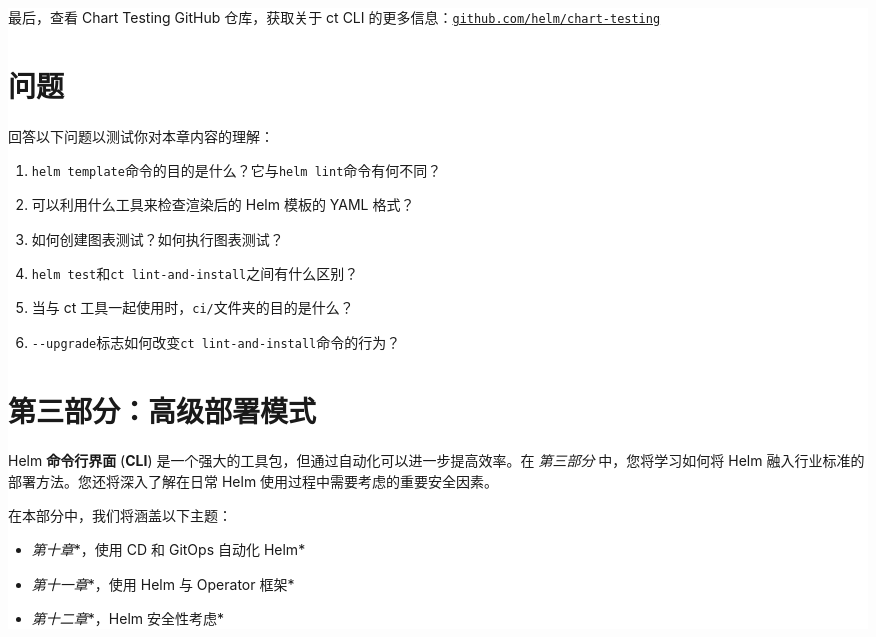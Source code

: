 最后，查看 Chart Testing GitHub 仓库，获取关于 ct CLI 的更多信息：[`github.com/helm/chart-testing`](https://github.com/helm/chart-testing)

# 问题

回答以下问题以测试你对本章内容的理解：

1.  `helm template`命令的目的是什么？它与`helm lint`命令有何不同？

1.  可以利用什么工具来检查渲染后的 Helm 模板的 YAML 格式？

1.  如何创建图表测试？如何执行图表测试？

1.  `helm test`和`ct lint-and-install`之间有什么区别？

1.  当与 ct 工具一起使用时，`ci/`文件夹的目的是什么？

1.  `--upgrade`标志如何改变`ct lint-and-install`命令的行为？

# 第三部分：高级部署模式

Helm **命令行界面** (**CLI**) 是一个强大的工具包，但通过自动化可以进一步提高效率。在 *第三部分* 中，您将学习如何将 Helm 融入行业标准的部署方法。您还将深入了解在日常 Helm 使用过程中需要考虑的重要安全因素。

在本部分中，我们将涵盖以下主题：

+   *第十章**，使用 CD 和 GitOps 自动化 Helm*

+   *第十一章**，使用 Helm 与 Operator 框架*

+   *第十二章**，Helm 安全性考虑*
